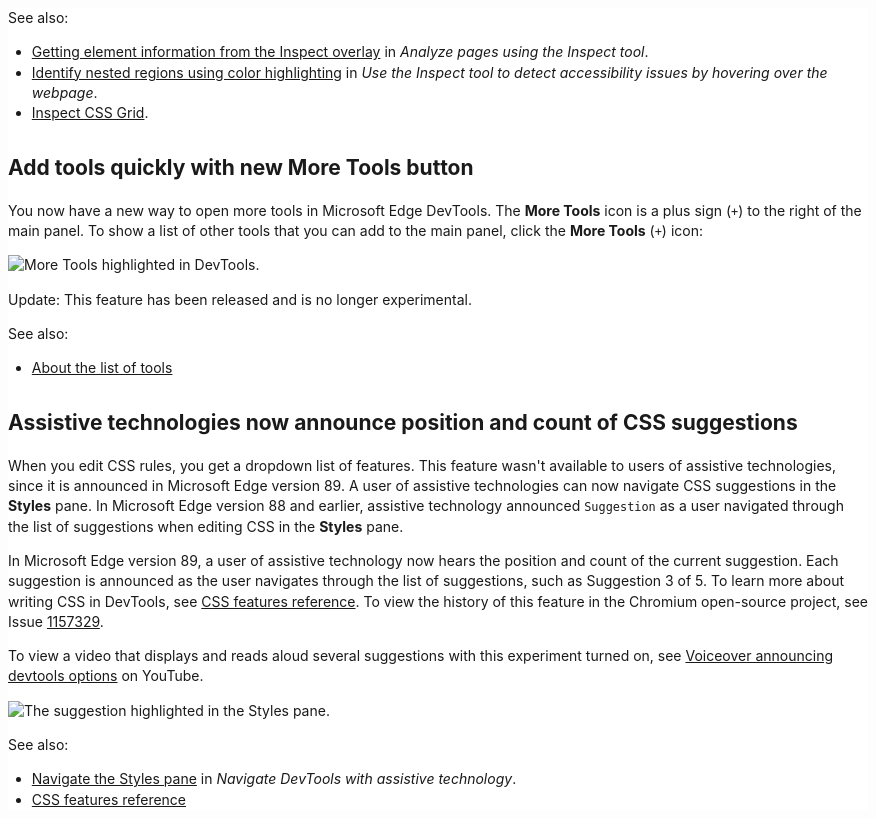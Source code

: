 See also:
* [Getting element information from the Inspect overlay](../../../css/inspect.md#getting-element-information-from-the-inspect-overlay) in _Analyze pages using the Inspect tool_.
* [Identify nested regions using color highlighting](../../../accessibility/test-inspect-tool.md#identify-nested-regions-using-color-highlighting) in _Use the Inspect tool to detect accessibility issues by hovering over the webpage_.
* [Inspect CSS Grid](../../../css/grid.md).



## Add tools quickly with new More Tools button




You now have a new way to open more tools in Microsoft Edge DevTools.  The **More Tools** icon is a plus sign (`+`) to the right of the main panel.  To show a list of other tools that you can add to the main panel, click the **More Tools** (`+`) icon:

![More Tools highlighted in DevTools.](../../media/2021/01/more-tools.msft.png)

Update: This feature has been released and is no longer experimental.

See also:
* [About the list of tools](../../../about-tools.md)



## Assistive technologies now announce position and count of CSS suggestions




When you edit CSS rules, you get a dropdown list of features.  This feature wasn't available to users of assistive technologies, since it is announced in Microsoft Edge version 89.  A user of assistive technologies can now navigate CSS suggestions in the **Styles** pane.  In Microsoft Edge version 88 and earlier, assistive technology announced `Suggestion` as a user navigated through the list of suggestions when editing CSS in the **Styles** pane.

In Microsoft Edge version 89, a user of assistive technology now hears the position and count of the current suggestion.  Each suggestion is announced as the user navigates through the list of suggestions, such as Suggestion 3 of 5.  To learn more about writing CSS in DevTools, see [CSS features reference](../../../css/reference.md).  To view the history of this feature in the Chromium open-source project, see Issue [1157329](https://crbug.com/1157329).

To view a video that displays and reads aloud several suggestions with this experiment turned on, see [Voiceover announcing devtools options](https://youtu.be/9TcUpleEwwA) on YouTube.

![The suggestion highlighted in the Styles pane.](../../media/2021/01/announce-css-suggestion.msft.png)

See also:
* [Navigate the Styles pane](../../../accessibility/navigation.md#navigate-the-styles-pane) in _Navigate DevTools with assistive technology_.
* [CSS features reference](../../../css/reference.md)


